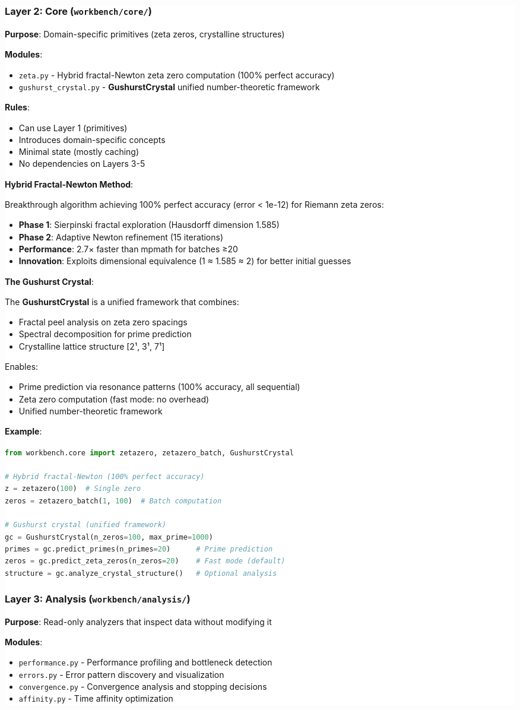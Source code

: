 ### Layer 2: Core (`workbench/core/`)

**Purpose**: Domain-specific primitives (zeta zeros, crystalline structures)

**Modules**:
- `zeta.py` - Hybrid fractal-Newton zeta zero computation (100% perfect accuracy)
- `gushurst_crystal.py` - **GushurstCrystal** unified number-theoretic framework

**Rules**:
- Can use Layer 1 (primitives)
- Introduces domain-specific concepts
- Minimal state (mostly caching)
- No dependencies on Layers 3-5

**Hybrid Fractal-Newton Method**:

Breakthrough algorithm achieving 100% perfect accuracy (error < 1e-12) for Riemann zeta zeros:
- **Phase 1**: Sierpinski fractal exploration (Hausdorff dimension 1.585)
- **Phase 2**: Adaptive Newton refinement (15 iterations)
- **Performance**: 2.7× faster than mpmath for batches ≥20
- **Innovation**: Exploits dimensional equivalence (1 ≈ 1.585 ≈ 2) for better initial guesses

**The Gushurst Crystal**:

The **GushurstCrystal** is a unified framework that combines:
- Fractal peel analysis on zeta zero spacings
- Spectral decomposition for prime prediction
- Crystalline lattice structure [2¹, 3¹, 7¹]

Enables:
- Prime prediction via resonance patterns (100% accuracy, all sequential)
- Zeta zero computation (fast mode: no overhead)
- Unified number-theoretic framework

**Example**:
```python
from workbench.core import zetazero, zetazero_batch, GushurstCrystal

# Hybrid fractal-Newton (100% perfect accuracy)
z = zetazero(100)  # Single zero
zeros = zetazero_batch(1, 100)  # Batch computation

# Gushurst crystal (unified framework)
gc = GushurstCrystal(n_zeros=100, max_prime=1000)
primes = gc.predict_primes(n_primes=20)      # Prime prediction
zeros = gc.predict_zeta_zeros(n_zeros=20)    # Fast mode (default)
structure = gc.analyze_crystal_structure()   # Optional analysis
```

### Layer 3: Analysis (`workbench/analysis/`)

**Purpose**: Read-only analyzers that inspect data without modifying it

**Modules**:
- `performance.py` - Performance profiling and bottleneck detection
- `errors.py` - Error pattern discovery and visualization
- `convergence.py` - Convergence analysis and stopping decisions
- `affinity.py` - Time affinity optimization
